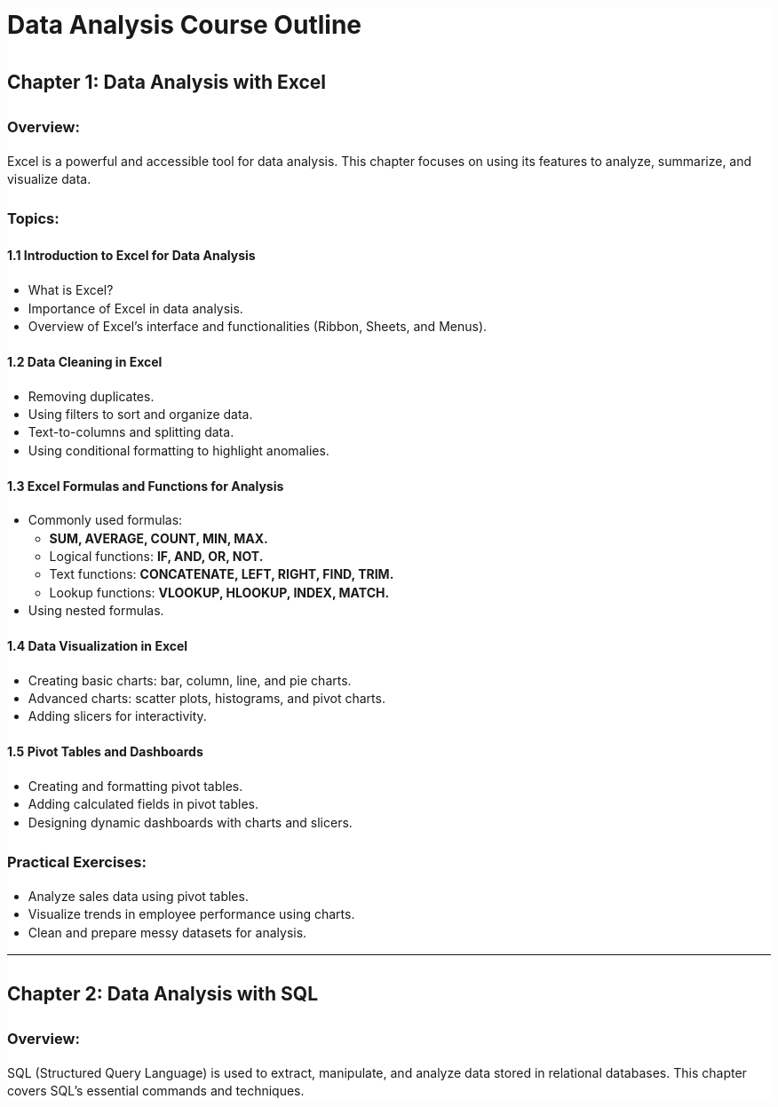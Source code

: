 # Data Analysis Course Outline

## **Chapter 1: Data Analysis with Excel**
### **Overview:**
Excel is a powerful and accessible tool for data analysis. This chapter focuses on using its features to analyze, summarize, and visualize data.

### **Topics:**
#### 1.1 Introduction to Excel for Data Analysis
- What is Excel?
- Importance of Excel in data analysis.
- Overview of Excel’s interface and functionalities (Ribbon, Sheets, and Menus).

#### 1.2 Data Cleaning in Excel
- Removing duplicates.
- Using filters to sort and organize data.
- Text-to-columns and splitting data.
- Using conditional formatting to highlight anomalies.

#### 1.3 Excel Formulas and Functions for Analysis
- Commonly used formulas:
  - **SUM, AVERAGE, COUNT, MIN, MAX.**
  - Logical functions: **IF, AND, OR, NOT.**
  - Text functions: **CONCATENATE, LEFT, RIGHT, FIND, TRIM.**
  - Lookup functions: **VLOOKUP, HLOOKUP, INDEX, MATCH.**
- Using nested formulas.

#### 1.4 Data Visualization in Excel
- Creating basic charts: bar, column, line, and pie charts.
- Advanced charts: scatter plots, histograms, and pivot charts.
- Adding slicers for interactivity.

#### 1.5 Pivot Tables and Dashboards
- Creating and formatting pivot tables.
- Adding calculated fields in pivot tables.
- Designing dynamic dashboards with charts and slicers.

### **Practical Exercises:**
- Analyze sales data using pivot tables.
- Visualize trends in employee performance using charts.
- Clean and prepare messy datasets for analysis.

---

## **Chapter 2: Data Analysis with SQL**
### **Overview:**
SQL (Structured Query Language) is used to extract, manipulate, and analyze data stored in relational databases. This chapter covers SQL’s essential commands and techniques.
